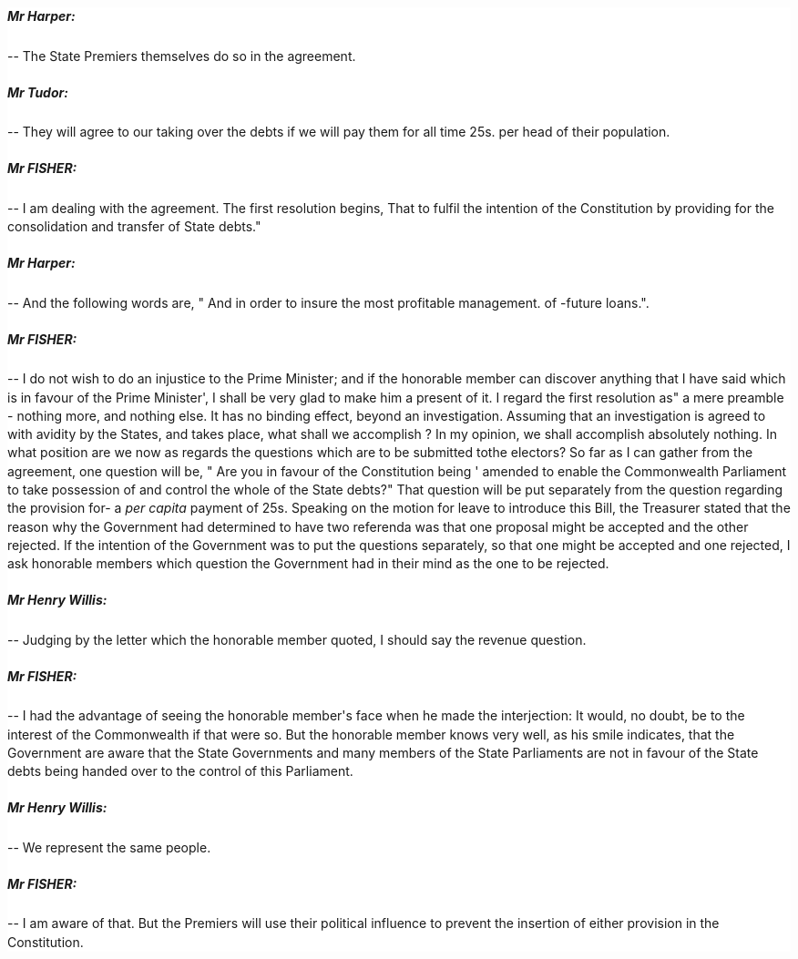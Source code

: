 ##### Mr Harper:

--  The State Premiers themselves do so in the agreement. 

##### Mr Tudor:

--  They will agree to our taking over the debts if we will pay them for all time 25s. per head of their population. 

##### Mr FISHER:

-- I am dealing with the agreement. The first resolution begins,  That to fulfil the intention of the Constitution by providing for the consolidation and transfer of State debts." 

##### Mr Harper:

--  And the following words are, " And in order to insure the most profitable management. of -future loans.". 

##### Mr FISHER:

-- I do not wish to do an injustice to the Prime Minister; and if the honorable member can discover anything that I have said which is in favour of the Prime Minister', I shall be very glad to make him a present of it. I regard the first resolution as" a mere preamble - nothing more, and nothing else. It has no binding effect, beyond an investigation. Assuming that an investigation is agreed to with avidity by the States, and takes place, what shall we accomplish ? In my opinion, we shall accomplish absolutely nothing. In what position are we now as regards the questions which are to be submitted tothe electors? So far as I can gather from the agreement, one question will be, " Are you in favour of the Constitution being ' amended to enable the Commonwealth Parliament to take possession of and control the whole of the State debts?" That question will be put separately from the question regarding the provision for- a  *per capita*  payment of 25s. Speaking on the motion for leave to introduce this Bill, the Treasurer stated that the reason why the Government had determined to have two referenda was that one proposal might be accepted and the other rejected. If the intention of the Government was to put the questions separately, so that one might be accepted and one rejected, I ask honorable members which question the Government had in their mind as the one to be rejected. 

##### Mr Henry Willis:

--  Judging by the letter which the honorable member quoted, I should say the revenue question. 

##### Mr FISHER:

-- I had the advantage of seeing the honorable member's face when he made the interjection: It would, no doubt, be to the interest of the Commonwealth if that were so. But the honorable member knows very well, as his smile indicates, that the Government are aware that the State Governments and many members of the State Parliaments are not in favour of the State debts being handed over to the control of this Parliament. 

##### Mr Henry Willis:

--  We represent the same people. 

##### Mr FISHER:

-- I am aware of that. But the Premiers will use their political influence to prevent the insertion of either provision in the Constitution. 
